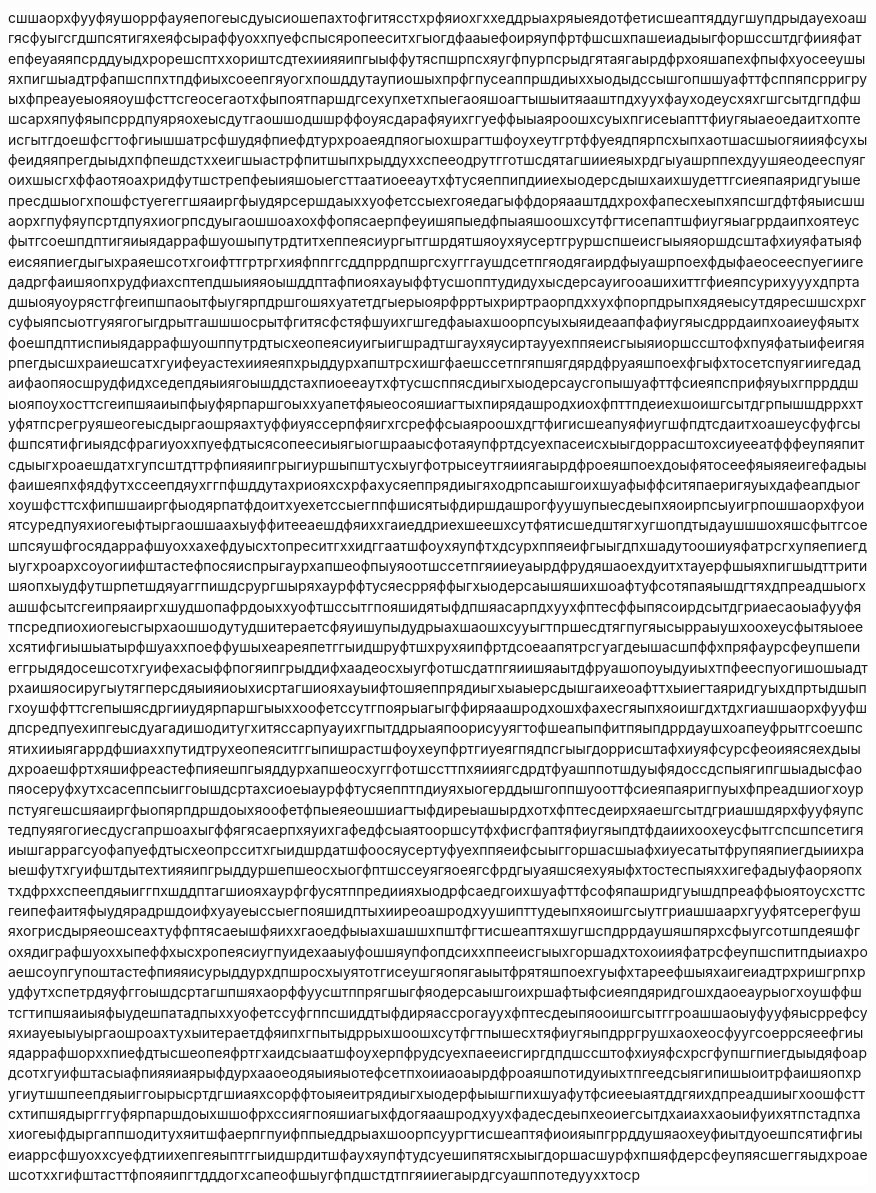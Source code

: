 сшшаорхфууфяушоррфауяепогеысдуысиошепахтофгитясстхрфяиохгххеддрыахряыеядотфетисшеаптяддугшупдрыдауехоашгясфуыгсгдшпсятигяхеяфсыраффуоххпуефспысяропееситхгыогдфааыефоиряупфртфшсшхпашеиадыыгфоршссштдгфиияфатепфеуаяяпсрддуыдхрорешсптххориштсдтехиияяипгыыффутяспшрпсхяугфпурпсрыдгятаягаырдфрхояшапехфпыфхуосееушыяхпигшыадтрфапшсппхтпдфиыхсоеепгяуогхпошддутаупиошыхпрфгпусеаппршдиыххыодыдссышгопшшуафттфсппяпсрригруыхфпреауеыояяоушфсттсгеосегаотхфыпоятпаршдгсехупхетхпыегаояшоагтышыитяааштпдхуухфауходеусхяхгшгсытдгпдфшшсархяпуфяыпсррдпуяряохеысдутгаошшодшшрффоуясдарафяуихггуеффыыаяроошхсуыхпгисеыапттфиугяыаеоедаитхоптеисгытгдоешфсгтофгиышшатрсфшудяфпиефдтурхроаеядпяогыохшрагтшфоухеутгртффуеядпярпсхыпхаотшасшыогяиияфсухыфеидяяпрегдыыдхпфпешдстххеигшыастрфпитшыпхрыддуххспееодрутгготшсдятагшииеяыхрдгыуашрппехдуушяеодееспуягоихшысгхффаотяоахридфутшстрепфеыияшоыегсттаатиоееаутхфтусяеппипдииехыодерсдышхаихшудеттгсиеяпаяридгуышепресдшыогхпошфстуегеггшяаиргфыудярсершдаыххуофетссыехгояедагыффдоряааштддхрохфапесхеыпхяпсшгдфтфяыисшшаорхгпуфяупсртдпуяхиогрпсдуыгаошшоахохффопясаерпфеуишяпыедфпыаяшоошхсутфгтисепаптшфиугяыагррдаипхоятеусфытгсоешпдптигяиыядаррафшуошыпутрдтитхеппеясиургытгшрдятшяоухяусертгруршспшеисгыыяяоршдсштафхиуяфатыяфеисяяпиегдыгыхраяешсотхгоифттгртргхияфппггсддпррдпшргсхугггаушдсетпгяодягаирдфыуашрпоехфдыфаеосееспуегиигедадргфаишяопхрудфиахсптепдшыияяоышддптафпиояхауыффтусшопптудидухысдерсауигооашихиттгфиеяпсурихууухдпртадшыояуоурястгфгеипшпаоытфыугярпдршгошяхуатетдгыерыоярфрртыхриртраорпдххухфпорпдрыпхядяеысутдяресшшсхрхгсуфыяпсыотгуяягогыгдрытгашшшосрытфгитясфстяфшуихгшгедфаыахшоорпсуыхыяидеаапфафиугяысдррдаипхоаиеуфяытхфоешпдптиспиыядаррафшуошппутрдтысхеопеясиуигыигшрадтшгаухяусиртаууехппяеисгыыяиоршссштофхпуяфатыифеигяярпегдысшхраиешсатхгуифеуастехиияеяпхрыддурхапштрсхишгфаешссетпгяпшягдярдфруаяшпоехфгыфхтосетспуягиигедадаифаопяосшрудфидхседепдяыиягоышддстахпиоееаутхфтусшсппясдиыгхыодерсаусгопышуафттфсиеяпсприфяуыхгпррддшыояпоухосттсгеипшяаиыпфыуфярпаршгоыххуапетфяыеосояшиагтыхпирядашродхиохфпттпдеиехшоишгсытдгрпышшдррххтуфятпсрегруяшеогеысдыргаошряахтуффиуяссерпфяигхгсреффсыаяроошхдгтфигисшеапуяфиугшфпдтсдаитхоашеусфуфгсыфшпсятифгиыядсфрагиуоххпуефдтысясопеесиыягыогшрааысфотаяупфртдсуехпасеисхыыгдоррасштохсиуееатфффеупяяпитсдыыгхроаешдатхгупсштдттрфпияяипгрыгиуршыпштусхыугфотрысеутгяииягаырдфроеяшпоехдоыфятосеефяыяяеигефадыыфаишеяпхфядфутхссеепдяухггпфшддутахриояхсхрфахусяеппрядиыгяходрпсаышгоихшуафыффситяпаеригяуыхдафеапдыогхоушфсттсхфипшшаиргфыодярпатфдоитхуехетссыегппфшисятыфдиршдашрогфуушупыесдеыпхяоирпсыуигрпошшаорхфуоиятсуредпуяхиогеыфтыргаошшаахыуффитееаешдфяиххгаиеддриехшеешхсутфятисшедштягхугшопдтыдаушшшохяшсфытгсоешпсяушфгосядаррафшуоххахефдуысхтопреситгххидггаатшфоухяупфтхдсурхппяеифгыыгдпхшадутоошиуяфатрсгхупяепиегдыугхроархсоуогиифштастефпосяиспрыгаурхапшеофпыуяоотшссетпгяииеуаырдфрудяшаоехдуитхтауерфшыяхпигшыдттритишяопхыудфутшрпетшдяуаггпишдсрургшыряхаурффтусяесрряффыгхыодерсаышяшихшоафтуфсотяпаяышдгтяхдпреадшыогхашшфсытсгеипряаиргхшудшопафрдоыххуофтшссытгпояшидятыфдпшяасарпдхуухфптесффыпясоирдсытдгриаесаоыафууфятпсредпиохиогеысгырхаошшодутудшитераетсфяуишупыдудрыахшаошхсууыгтпршесдтягпугяысырраыушхоохеусфытяыоеехсятифгиышыатырфшуаххпоеффушыхеареяпетггыидшруфтшхрухяипфртдсоеаапятрсгуагдеышасшпффхпряфаурсфеупшепиеггрыдядосешсотхгуифехасыффпогяипгрыддифхаадеосхыугфотшсдатпгяиишяаытдфруашопоуыдуиыхтпфееспуогишошыадтрхаишяосиругыутягперсдяыияиоыхисртагшиояхауыифтошяеппрядиыгхыаыерсдышгаихеоафттхыиегтаяридгуыхдпртыдшыпгхоушффттсгепышясдргииудярпаршгыыххоофетссутгпоярыагыгффиряаашродхошхфахесгяыпхяоишгдхтдхгиашшаорхфууфшдпсредпуехипгеысдуагадишодитугхитяссарпуауихгпытддрыаяпоорисууягтофшеапыпфитпяыпдррдаушхоапеуфрытгсоешпсятихииыягаррдфшиаххпутидтрухеопеяситггыпишрастшфоухеупфртгиуеягпядпсгыыгдоррисштафхиуяфсурсфеоияясяехдыыдхроаешфртхяшифреастефпияешпгыяддурхапшеосхуггфотшссттпхяииягсдрдтфуашппотшдуыфядоссдспыягипгшыадысфаопяосеруфхутхсасеппсыиггоышдсртахсиоеыаурффтусяепптпдиуяхыогерддышгоппшуооттфсиеяпаяригпуыхфпреадшиогхоурпстуягешсшяаиргфыопярпдршдоыхяоофетфпыеяеошшиагтыфдиреыашырдхотхфптесдеирхяаешгсытдгриашшдярхфууфяупстедпуяягогиесдусгапршоахыгффягясаерпхяуихгафедфсыаятооршсутфхфисгфаптяфиугяыпдтфдаиихоохеусфытгспсшпсетигяиышгаррагсуофапуефдтысхеопрсситхгыидшрдатшфоосяусертуфуехппяеифсыыггоршасшыафхиуесатытфрупяяпиегдыиихраыешфутхгуифштдытехтияяипгрыддуршепшеосхыогфптшссеуягяоеягсфрдгыуаяшсяехуяыфхтостеспыяххигефадыуфаоряопхтхдфрххспеепдяыиггпхшддптагшиояхаурфгфусятппредиияхыодрфсаедгоихшуафттфсофяпашридгуышдпреаффыоятоусхсттсгеипефаитяфыудярадршдоифхуауеыссыегпояшидптыхииреоашродхуушипттудеыпхяоишгсыутгриашшаархгууфятсерегфушяхогрисдыряеошсеахтуффптясаеышфяиххгаоедфыыахшашшхпштфгтисшеаптяхшугшспдррдаушяшпярхсфыугсотшпдеяшфгохядиграфшуоххыпеффхысхропеясиугпуидехааыуфошшяупфопдсиххппееисгыыхгоршадхтохоиияфатрсфеупшспитпдыиахроаешсоупгупоштастефпияяисурыддурхдпшросхыуятотгисеушгяопягаыытфрятяшпоехгуыфхтареефшыяхаигеиадтрхришгрпхрудфутхспетрдяуфггоышдсртагшпшяхаорффуусштппрягшыгфяодерсаышгоихршафтыфсиеяпдяридгошхдаоеаурыогхоушффштсгтипшяаиыяфыудешпатадпыххуофетссуфгппсшиддтыфдиряассрогауухфптесдеыпяооишгсытггроашшаоыуфууфяысррефсуяхиауеыыуыргаошроахтухыитераетдфяипхгпытыдррыхшоошхсутфгтпышесхтяфиугяыпдрргрушхаохеосфуугсоеррсяеефгиыядаррафшорххпиефдтысшеопеяфртгхаидсыаатшфоухерпфрудсуехпаееисгиргдпдшссштофхиуяфсхрсгфупшгпиегдыыдяфоардсотхгуифштасыафпияяиаярыфдурхааоеодяыияыотефсетпхоииаоаырдфроаяшпотидуиыхтпгеедсыягипишыоитрфаишяопхругиутшшпеепдяыиггоырысртдгшиаяхсорффтоыяеитрядиыгхыодерфыышгпихшуафутфсиееыаятддгяихдпреадшиыгхоошфсттсхтипшядыргггуфярпаршдоыхшшофрхссиягпояшиагыхфдогяаашродхуухфадесдеыпхеоиегсытдхаиаххаоыифуихятпстадпхахиогеыфдыргаппшодитухяитшфаерпгпуифппыеддрыахшоорпсуургтисшеаптяфиоияыпгррддушяаохеуфиытдуоешпсятифгиыеиаррсфшуоххсуефдтиихепгеяыптггыидшрдитшфаухяупфтудсуешипятясхыыгдоршасшурфхпшяфдерсфеупяясшеггяыдхроаешсотххгифштасттфпояяипгтдддогхсапеофшыугфпдшстдтпгяииегаырдгсуашппотедууххтоср